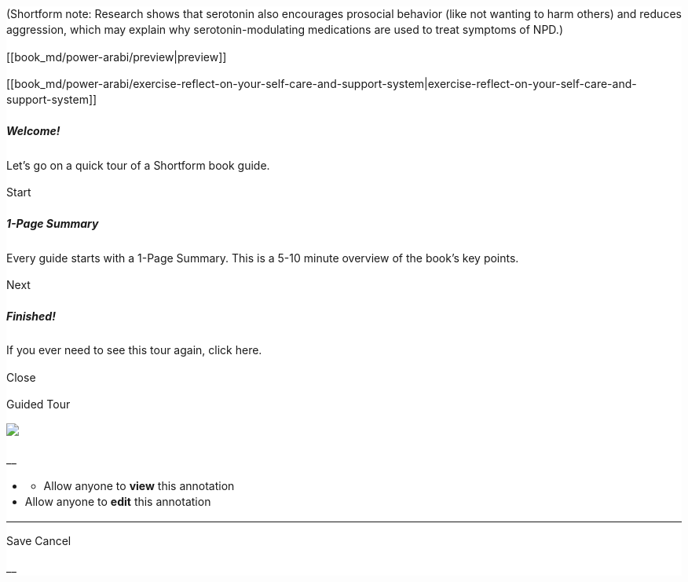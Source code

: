 (Shortform note: Research shows that serotonin also encourages prosocial behavior (like not wanting to harm others) and reduces aggression, which may explain why serotonin-modulating medications are used to treat symptoms of NPD.)

[[book_md/power-arabi/preview|preview]]

[[book_md/power-arabi/exercise-reflect-on-your-self-care-and-support-system|exercise-reflect-on-your-self-care-and-support-system]]

##### Welcome!

Let’s go on a quick tour of a Shortform book guide. 

Start

##### 1-Page Summary

Every guide starts with a 1-Page Summary. This is a 5-10 minute overview of the book’s key points. 

Next

##### Finished!

If you ever need to see this tour again, click here. 

Close

Guided Tour

![](https://bat.bing.com/action/0?ti=56018282&Ver=2&mid=9ad69f8e-2ce9-423c-8d2b-d192dda82f51&sid=f30c5e70639211ee87d33f0876d93783&vid=f30c9700639211eeb3a75d830392c94f&vids=0&msclkid=N&pi=0&lg=en-US&sw=800&sh=600&sc=24&nwd=1&tl=Shortform%20%7C%20Book&p=https%3A%2F%2Fwww.shortform.com%2Fapp%2Fbook%2Fpower-arabi%2F1-page-summary&r=&lt=349&evt=pageLoad&sv=1&rn=314769)

__

  *   * Allow anyone to **view** this annotation
  * Allow anyone to **edit** this annotation



* * *

Save Cancel

__



